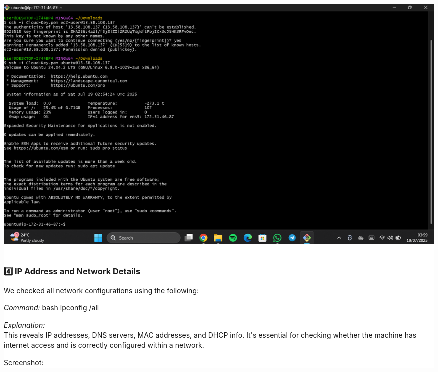![systeminfo](./screenshots/03-systeminfo.png)

----

### 4️⃣ IP Address and Network Details

We checked all network configurations using the following:

*Command:*
bash
ipconfig /all


*Explanation:*  
This reveals IP addresses, DNS servers, MAC addresses, and DHCP info. It's essential for checking whether the machine has internet access and is correctly configured within a network.

 Screenshot:  